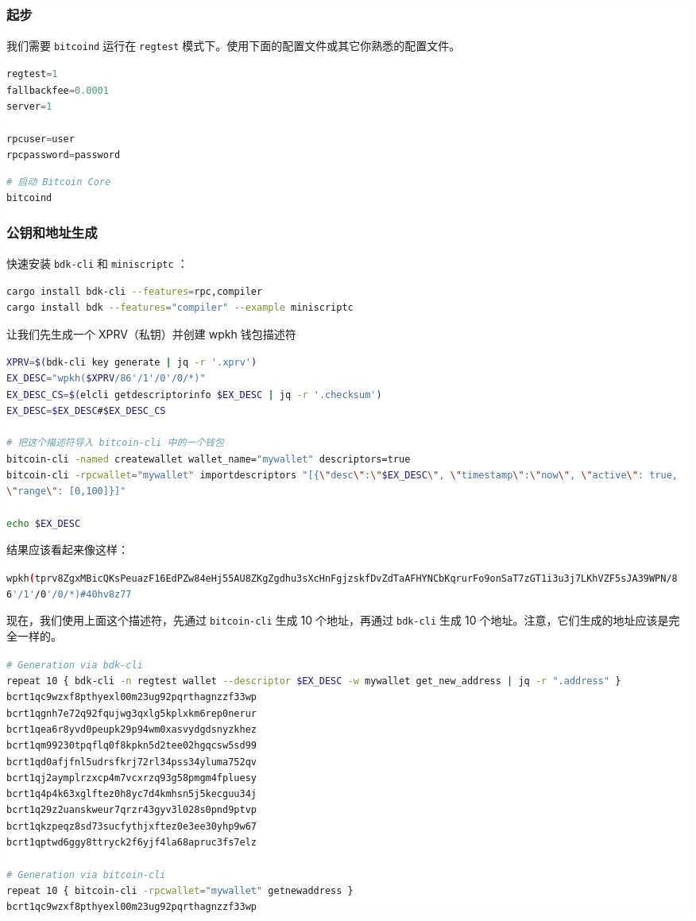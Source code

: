 ### 起步

我们需要 ` bitcoind ` 运行在 ` regtest ` 模式下。使用下面的配置文件或其它你熟悉的配置文件。

```java
regtest=1
fallbackfee=0.0001
server=1

rpcuser=user
rpcpassword=password
```

```sh
# 启动 Bitcoin Core
bitcoind
```

### 公钥和地址生成

快速安装 ` bdk-cli ` 和 ` miniscriptc ` ：

```sh
cargo install bdk-cli --features=rpc,compiler
cargo install bdk --features="compiler" --example miniscriptc
```

让我们先生成一个 XPRV（私钥）并创建 wpkh 钱包描述符

```sh
XPRV=$(bdk-cli key generate | jq -r '.xprv')
EX_DESC="wpkh($XPRV/86'/1'/0'/0/*)"
EX_DESC_CS=$(elcli getdescriptorinfo $EX_DESC | jq -r '.checksum')
EX_DESC=$EX_DESC#$EX_DESC_CS

# 把这个描述符导入 bitcoin-cli 中的一个钱包
bitcoin-cli -named createwallet wallet_name="mywallet" descriptors=true
bitcoin-cli -rpcwallet="mywallet" importdescriptors "[{\"desc\":\"$EX_DESC\", \"timestamp\":\"now\", \"active\": true, \"range\": [0,100]}]"

echo $EX_DESC
```

结果应该看起来像这样：

```bash
wpkh(tprv8ZgxMBicQKsPeuazF16EdPZw84eHj55AU8ZKgZgdhu3sXcHnFgjzskfDvZdTaAFHYNCbKqrurFo9onSaT7zGT1i3u3j7LKhVZF5sJA39WPN/86'/1'/0'/0/*)#40hv8z77
```

现在，我们使用上面这个描述符，先通过 ` bitcoin-cli ` 生成 10 个地址，再通过 ` bdk-cli ` 生成 10 个地址。注意，它们生成的地址应该是完全一样的。

```sh
# Generation via bdk-cli
repeat 10 { bdk-cli -n regtest wallet --descriptor $EX_DESC -w mywallet get_new_address | jq -r ".address" }
bcrt1qc9wzxf8pthyexl00m23ug92pqrthagnzzf33wp
bcrt1qgnh7e72q92fqujwg3qxlg5kplxkm6rep0nerur
bcrt1qea6r8yvd0peupk29p94wm0xasvydgdsnyzkhez
bcrt1qm99230tpqflq0f8kpkn5d2tee02hgqcsw5sd99
bcrt1qd0afjfnl5udrsfkrj72rl34pss34yluma752qv
bcrt1qj2aymplrzxcp4m7vcxrzq93g58pmgm4fpluesy
bcrt1q4p4k63xglftez0h8yc7d4kmhsn5j5kecguu34j
bcrt1q29z2uanskweur7qrzr43gyv3l028s0pnd9ptvp
bcrt1qkzpeqz8sd73sucfythjxftez0e3ee30yhp9w67
bcrt1qptwd6ggy8ttryck2f6yjf4la68apruc3fs7elz

# Generation via bitcoin-cli
repeat 10 { bitcoin-cli -rpcwallet="mywallet" getnewaddress }
bcrt1qc9wzxf8pthyexl00m23ug92pqrthagnzzf33wp
```